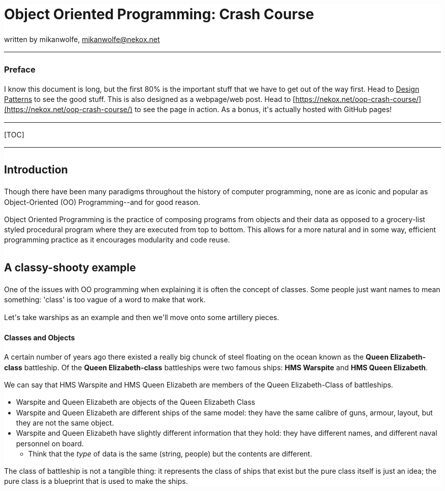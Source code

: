 # Object Oriented Programming: Crash Course

written by mikanwolfe, mikanwolfe@nekox.net

---

### Preface

I know this document is long, but the first 80% is the important stuff that we have to get out of the way first. Head to [Design Patterns](#design-patterns) to see the good stuff. This is also designed as a webpage/web post. Head to [https://nekox.net/oop-crash-course/](https://nekox.net/oop-crash-course/) to see the page in action. As a bonus, it's actually hosted with GitHub pages!

---

[TOC]



---

## Introduction

Though there have been many paradigms throughout the history of computer programming, none are as iconic and popular as Object-Oriented (OO) Programming--and for good reason.

Object Oriented Programming is the practice of composing programs from objects and their data as opposed to a grocery-list styled procedural program where they are executed from top to bottom. This allows for a more natural and in some way, efficient programming practice as it encourages modularity and code reuse. 

## A classy-shooty example

One of the issues with OO programming when explaining it is often the concept of classes. Some people just want names to mean something: 'class' is too vague of a word to make that work.

Let's take warships as an example and then we'll move onto some artillery pieces.

#### Classes and Objects

A certain number of years ago there existed a really big chunck of steel floating on the ocean known as the **Queen Elizabeth-class** battleship. Of the **Queen Elizabeth-class** battleships were two famous ships: **HMS Warspite** and **HMS Queen Elizabeth**. 

We can say that HMS Warspite and HMS Queen Elizabeth are members of the Queen Elizabeth-Class of battleships. 

- Warspite and Queen Elizabeth are objects of the Queen Elizabeth Class
- Warspite and Queen Elizabeth are different ships of the same model: they have the same calibre of guns, armour, layout, but they are not the same object. 
- Warspite and Queen Elizabeth have slightly different information that they hold: they have different names, and different naval personnel on board.
  - Think that the *type* of data is the same (string, people) but the contents are different.

The class of battleship is not a tangible thing: it represents the class of ships that exist but the pure class itself is just an idea; the pure class is a blueprint that is used to make the ships.

